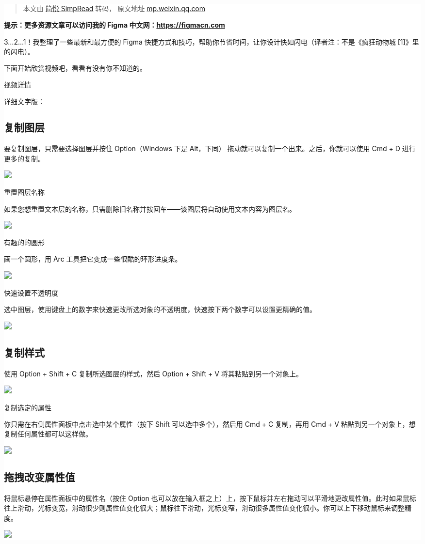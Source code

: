 > 本文由 [简悦 SimpRead](http://ksria.com/simpread/) 转码， 原文地址 [mp.weixin.qq.com](https://mp.weixin.qq.com/s/0yeiK40MJOYUEF1-lIi0_Q)

**提示：更多资源文章可以访问我的 Figma 中文网：https://figmacn.com**

3…2…1！我整理了一些最新和最方便的 Figma 快捷方式和技巧，帮助你节省时间，让你设计快如闪电（译者注：不是《疯狂动物城 [1]》里的闪电）。

下面开始欣赏视频吧，看看有没有你不知道的。

[视频详情](javascript:;)

详细文字版：  

复制图层
----

要复制图层，只需要选择图层并按住 Option（Windows 下是 Alt，下同） 拖动就可以复制一个出来。之后，你就可以使用 Cmd + D 进行更多的复制。

![](https://mmbiz.qpic.cn/mmbiz_gif/p7icQa7hKcPhRun3T95nsoU4ibdYJodZJL6mL1mFmPiasXoxpjXqISghZ29t1oELzMIsdrCRDeMatzgH4xh06jicibg/640?wx_fmt=gif)

重置图层名称  

如果您想重置文本层的名称，只需删除旧名称并按回车——该图层将自动使用文本内容为图层名。

![](https://mmbiz.qpic.cn/mmbiz_gif/p7icQa7hKcPhRun3T95nsoU4ibdYJodZJLugwU2ic28v8nG30FkqkkYldqwcRCMtY5SiaN0jEib68B5ZLdbY0p9W9dg/640?wx_fmt=gif)

有趣的的圆形  

画一个圆形，用 Arc 工具把它变成一些很酷的环形进度条。

![](https://mmbiz.qpic.cn/mmbiz_gif/p7icQa7hKcPhRun3T95nsoU4ibdYJodZJLAGjibicOJVK1cNVJ0UwJRmOAibTFNEVMfV3dCMekFmkRBrlFGzWGj8Wxg/640?wx_fmt=gif)

快速设置不透明度  

选中图层，使用键盘上的数字来快速更改所选对象的不透明度，快速按下两个数字可以设置更精确的值。

![](https://mmbiz.qpic.cn/mmbiz_gif/p7icQa7hKcPhRun3T95nsoU4ibdYJodZJLFic9sRicQVygMISVwibm4zqoZTSwjmY37Yhpdial1B99cTdziaxgJ3pY8icQ/640?wx_fmt=gif)

复制样式
----

使用 Option + Shift + C 复制所选图层的样式，然后 Option + Shift + V 将其粘贴到另一个对象上。

![](https://mmbiz.qpic.cn/mmbiz_gif/p7icQa7hKcPhRun3T95nsoU4ibdYJodZJLhgMUfNibkOBN7APRLMhzuqsYhmKMTIqBUWFGFz67tn3N0t5ia04smHnw/640?wx_fmt=gif)

复制选定的属性

你只需在右侧属性面板中点击选中某个属性（按下 Shift 可以选中多个），然后用 Cmd + C 复制，再用 Cmd + V 粘贴到另一个对象上，想复制任何属性都可以这样做。

![](https://mmbiz.qpic.cn/mmbiz_gif/p7icQa7hKcPhRun3T95nsoU4ibdYJodZJL7ssltc4JCsiads4EFTrCIrPKFB5yYdVasxBK32pic6SiaR3QyVWpeoQwg/640?wx_fmt=gif)

拖拽改变属性值
-------

将鼠标悬停在属性面板中的属性名（按住 Option 也可以放在输入框之上）上，按下鼠标并左右拖动可以平滑地更改属性值。此时如果鼠标往上滑动，光标变宽，滑动很少则属性值变化很大；鼠标往下滑动，光标变窄，滑动很多属性值变化很小。你可以上下移动鼠标来调整精度。

![](https://mmbiz.qpic.cn/mmbiz_gif/p7icQa7hKcPhRun3T95nsoU4ibdYJodZJLXxp3iaqxmLxVFm7y9QV5nMHS8ic4hbVLHbtdJY9umc2OxknB1DyZSwhw/640?wx_fmt=gif)

